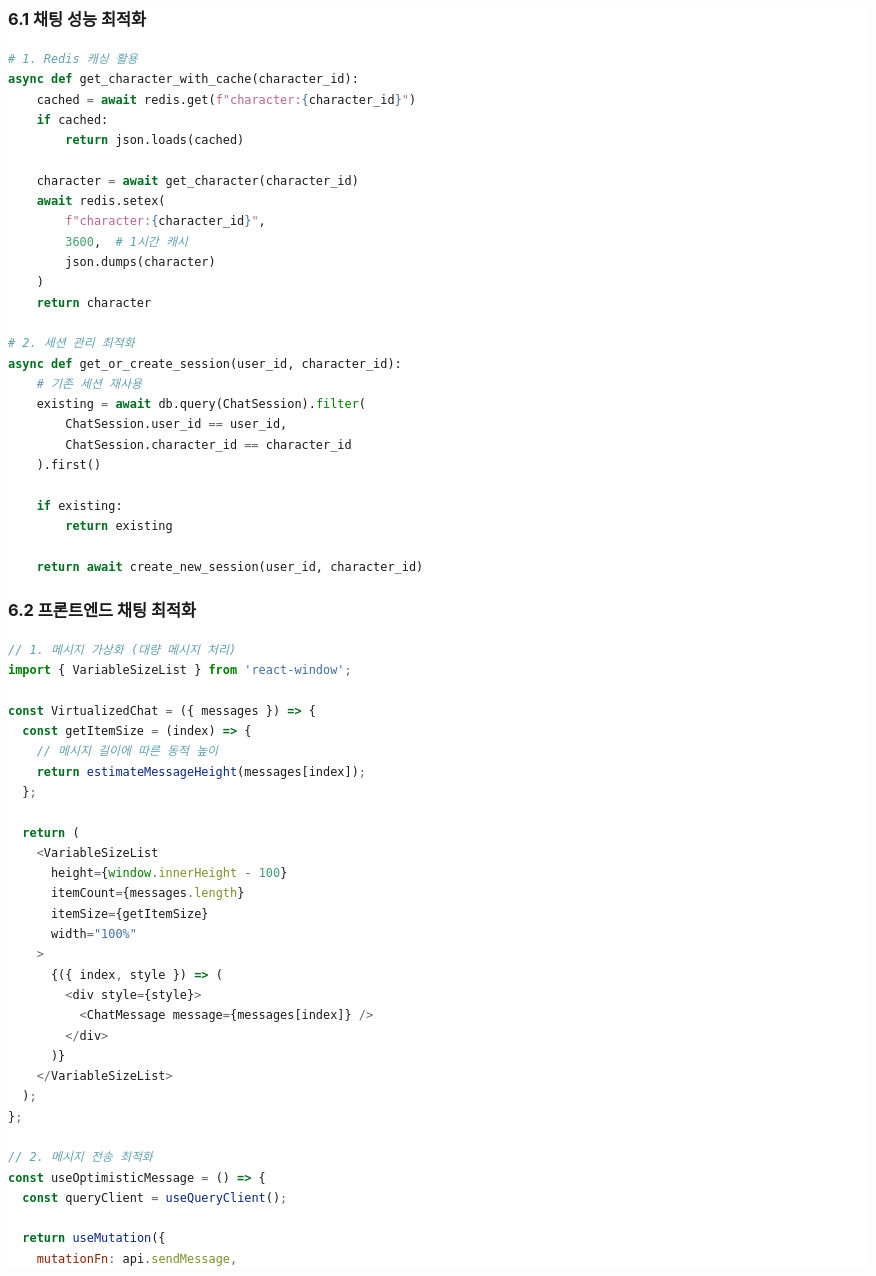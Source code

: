 ### 6.1 채팅 성능 최적화
```python
# 1. Redis 캐싱 활용
async def get_character_with_cache(character_id):
    cached = await redis.get(f"character:{character_id}")
    if cached:
        return json.loads(cached)
    
    character = await get_character(character_id)
    await redis.setex(
        f"character:{character_id}", 
        3600,  # 1시간 캐시
        json.dumps(character)
    )
    return character

# 2. 세션 관리 최적화
async def get_or_create_session(user_id, character_id):
    # 기존 세션 재사용
    existing = await db.query(ChatSession).filter(
        ChatSession.user_id == user_id,
        ChatSession.character_id == character_id
    ).first()
    
    if existing:
        return existing
    
    return await create_new_session(user_id, character_id)
```

### 6.2 프론트엔드 채팅 최적화
```javascript
// 1. 메시지 가상화 (대량 메시지 처리)
import { VariableSizeList } from 'react-window';

const VirtualizedChat = ({ messages }) => {
  const getItemSize = (index) => {
    // 메시지 길이에 따른 동적 높이
    return estimateMessageHeight(messages[index]);
  };

  return (
    <VariableSizeList
      height={window.innerHeight - 100}
      itemCount={messages.length}
      itemSize={getItemSize}
      width="100%"
    >
      {({ index, style }) => (
        <div style={style}>
          <ChatMessage message={messages[index]} />
        </div>
      )}
    </VariableSizeList>
  );
};

// 2. 메시지 전송 최적화
const useOptimisticMessage = () => {
  const queryClient = useQueryClient();
  
  return useMutation({
    mutationFn: api.sendMessage,
```